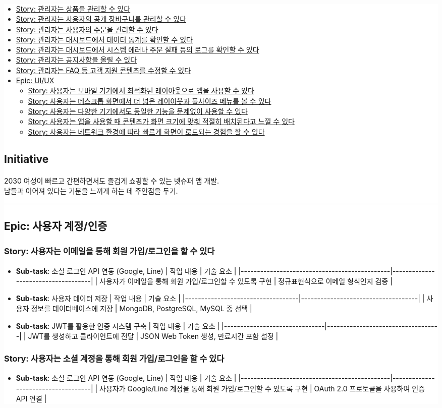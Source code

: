   - [Story: 관리자는 상품을 관리할 수 있다](#story-관리자는-상품을-관리할-수-있다)
  - [Story: 관리자는 사용자의 공개 장바구니를 관리할 수 있다](#story-관리자는-사용자의-공개-장바구니를-관리할-수-있다)
  - [Story: 관리자는 사용자의 주문을 관리할 수 있다](#story-관리자는-사용자의-주문을-관리할-수-있다)
  - [Story: 관리자는 대시보드에서 데이터 통계를 확인할 수 있다](#story-관리자는-대시보드에서-데이터-통계를-확인할-수-있다)
  - [Story: 관리자는 대시보드에서 시스템 에러나 주문 실패 등의 로그를 확인할 수 있다](#story-관리자는-대시보드에서-시스템-에러나-주문-실패-등의-로그를-확인할-수-있다)
  - [Story: 관리자는 공지사항을 올릴 수 있다](#story-관리자는-공지사항을-올릴-수-있다)
  - [Story: 관리자는 FAQ 등 고객 지원 콘텐츠를 수정할 수 있다](#story-관리자는-faq-등-고객-지원-콘텐츠를-수정할-수-있다)
- [Epic: UI/UX](#epic-uiux)
  - [Story: 사용자는 모바일 기기에서 최적화된 레이아웃으로 앱을 사용할 수 있다](#story-사용자는-모바일-기기에서-최적화된-레이아웃으로-앱을-사용할-수-있다)
  - [Story: 사용자는 데스크톱 화면에서 더 넓은 레이아웃과 풀사이즈 메뉴를 볼 수 있다](#story-사용자는-데스크톱-화면에서-더-넓은-레이아웃과-풀사이즈-메뉴를-볼-수-있다)
  - [Story: 사용자는 다양한 기기에서도 동일한 기능을 문제없이 사용할 수 있다](#story-사용자는-다양한-기기에서도-동일한-기능을-문제없이-사용할-수-있다)
  - [Story: 사용자는 앱을 사용할 때 콘텐츠가 화면 크기에 맞춰 적절히 배치된다고 느낄 수 있다](#story-사용자는-앱을-사용할-때-콘텐츠가-화면-크기에-맞춰-적절히-배치된다고-느낄-수-있다)
  - [Story: 사용자는 네트워크 환경에 따라 빠르게 화면이 로드되는 경험을 할 수 있다](#story-사용자는-네트워크-환경에-따라-빠르게-화면이-로드되는-경험을-할-수-있다)



## Initiative
2030 여성이 빠르고 간편하면서도 즐겁게 쇼핑할 수 있는 넷슈퍼 앱 개발.<br/>
남들과 이어져 있다는 기분을 느끼게 하는 데 주안점을 두기.

----

## Epic: 사용자 계정/인증
### Story: 사용자는 이메일을 통해 회원 가입/로그인을 할 수 있다
- **Sub-task**: 소셜 로그인 API 연동 (Google, Line)
  | 작업 내용                                     | 기술 요소                           |
  |----------------------------------------------|------------------------------------|
  | 사용자가 이메일을 통해 회원 가입/로그인할 수 있도록 구현 | 정규표현식으로 이메일 형식인지 검증 |

- **Sub-task**: 사용자 데이터 저장
  | 작업 내용                          | 기술 요소                           |
  |-----------------------------------|------------------------------------|
  | 사용자 정보를 데이터베이스에 저장   | MongoDB, PostgreSQL, MySQL 중 선택  |

- **Sub-task**: JWT를 활용한 인증 시스템 구축
  | 작업 내용                     | 기술 요소                           |
  |-------------------------------|-----------------------------------|
  | JWT를 생성하고 클라이언트에 전달 | JSON Web Token 생성, 만료시간 포함 설정 |

### Story: 사용자는 소셜 계정을 통해 회원 가입/로그인을 할 수 있다
- **Sub-task**: 소셜 로그인 API 연동 (Google, Line)
  | 작업 내용                                     | 기술 요소                           |
  |----------------------------------------------|------------------------------------|
  | 사용자가 Google/Line 계정을 통해 회원 가입/로그인할 수 있도록 구현 | OAuth 2.0 프로토콜을 사용하여 인증 API 연결 |
